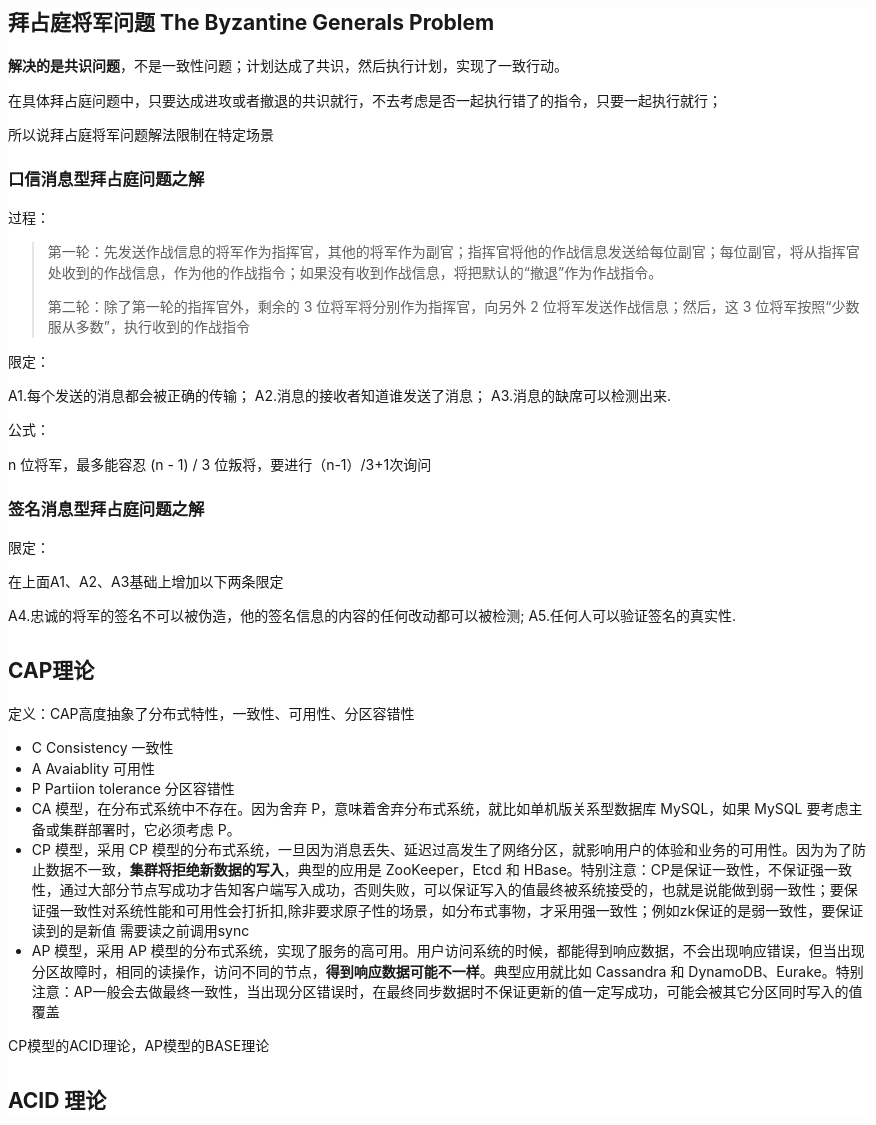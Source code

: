 ## 拜占庭将军问题 The Byzantine Generals Problem

**解决的是共识问题**，不是一致性问题；计划达成了共识，然后执行计划，实现了一致行动。

在具体拜占庭问题中，只要达成进攻或者撤退的共识就行，不去考虑是否一起执行错了的指令，只要一起执行就行；

所以说拜占庭将军问题解法限制在特定场景

### 口信消息型拜占庭问题之解

过程：

> 第一轮：先发送作战信息的将军作为指挥官，其他的将军作为副官；指挥官将他的作战信息发送给每位副官；每位副官，将从指挥官处收到的作战信息，作为他的作战指令；如果没有收到作战信息，将把默认的“撤退”作为作战指令。
>
> 第二轮：除了第一轮的指挥官外，剩余的 3 位将军将分别作为指挥官，向另外 2 位将军发送作战信息；然后，这 3 位将军按照“少数服从多数”，执行收到的作战指令

限定：

A1.每个发送的消息都会被正确的传输；
A2.消息的接收者知道谁发送了消息；
A3.消息的缺席可以检测出来.

公式：

n 位将军，最多能容忍 (n - 1) / 3 位叛将，要进行（n-1）/3+1次询问

### 签名消息型拜占庭问题之解

限定：

在上面A1、A2、A3基础上增加以下两条限定

A4.忠诚的将军的签名不可以被伪造，他的签名信息的内容的任何改动都可以被检测;
A5.任何人可以验证签名的真实性.

## CAP理论

定义：CAP高度抽象了分布式特性，一致性、可用性、分区容错性

- C Consistency 一致性
- A Avaiablity 可用性
- P Partiion tolerance 分区容错性
- CA 模型，在分布式系统中不存在。因为舍弃 P，意味着舍弃分布式系统，就比如单机版关系型数据库 MySQL，如果 MySQL 要考虑主备或集群部署时，它必须考虑 P。
- CP 模型，采用 CP 模型的分布式系统，一旦因为消息丢失、延迟过高发生了网络分区，就影响用户的体验和业务的可用性。因为为了防止数据不一致，**集群将拒绝新数据的写入**，典型的应用是 ZooKeeper，Etcd 和 HBase。特别注意：CP是保证一致性，不保证强一致性，通过大部分节点写成功才告知客户端写入成功，否则失败，可以保证写入的值最终被系统接受的，也就是说能做到弱一致性；要保证强一致性对系统性能和可用性会打折扣,除非要求原子性的场景，如分布式事物，才采用强一致性；例如zk保证的是弱一致性，要保证读到的是新值 需要读之前调用sync
- AP 模型，采用 AP 模型的分布式系统，实现了服务的高可用。用户访问系统的时候，都能得到响应数据，不会出现响应错误，但当出现分区故障时，相同的读操作，访问不同的节点，**得到响应数据可能不一样**。典型应用就比如 Cassandra 和 DynamoDB、Eurake。特别注意：AP一般会去做最终一致性，当出现分区错误时，在最终同步数据时不保证更新的值一定写成功，可能会被其它分区同时写入的值覆盖

CP模型的ACID理论，AP模型的BASE理论

## ACID 理论
